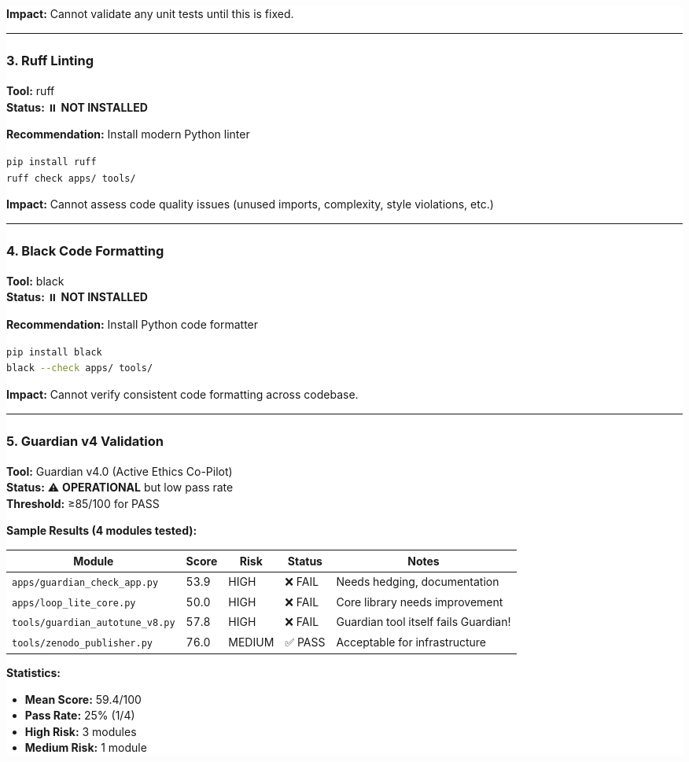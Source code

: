 **Impact:** Cannot validate any unit tests until this is fixed.

---

### 3. Ruff Linting

**Tool:** ruff  
**Status:** ⏸️ **NOT INSTALLED**

**Recommendation:** Install modern Python linter
```bash
pip install ruff
ruff check apps/ tools/
```

**Impact:** Cannot assess code quality issues (unused imports, complexity, style violations, etc.)

---

### 4. Black Code Formatting

**Tool:** black  
**Status:** ⏸️ **NOT INSTALLED**

**Recommendation:** Install Python code formatter
```bash
pip install black
black --check apps/ tools/
```

**Impact:** Cannot verify consistent code formatting across codebase.

---

### 5. Guardian v4 Validation

**Tool:** Guardian v4.0 (Active Ethics Co-Pilot)  
**Status:** ⚠️ **OPERATIONAL** but low pass rate  
**Threshold:** ≥85/100 for PASS

**Sample Results (4 modules tested):**

| Module | Score | Risk | Status | Notes |
|--------|-------|------|--------|-------|
| `apps/guardian_check_app.py` | 53.9 | HIGH | ❌ FAIL | Needs hedging, documentation |
| `apps/loop_lite_core.py` | 50.0 | HIGH | ❌ FAIL | Core library needs improvement |
| `tools/guardian_autotune_v8.py` | 57.8 | HIGH | ❌ FAIL | Guardian tool itself fails Guardian! |
| `tools/zenodo_publisher.py` | 76.0 | MEDIUM | ✅ PASS | Acceptable for infrastructure |

**Statistics:**
- **Mean Score:** 59.4/100
- **Pass Rate:** 25% (1/4)
- **High Risk:** 3 modules
- **Medium Risk:** 1 module
